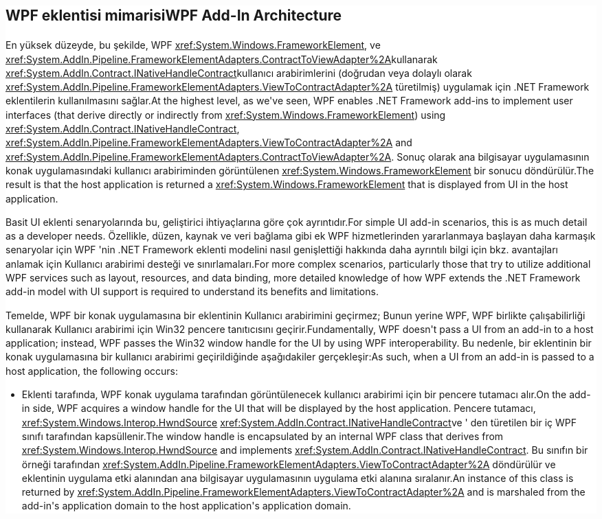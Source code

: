 ## <a name="wpf-add-in-architecture"></a><span data-ttu-id="1b87d-235">WPF eklentisi mimarisi</span><span class="sxs-lookup"><span data-stu-id="1b87d-235">WPF Add-In Architecture</span></span>

<span data-ttu-id="1b87d-236">En yüksek düzeyde, bu şekilde, WPF <xref:System.Windows.FrameworkElement>, ve <xref:System.AddIn.Pipeline.FrameworkElementAdapters.ContractToViewAdapter%2A>kullanarak <xref:System.AddIn.Contract.INativeHandleContract>kullanıcı arabirimlerini (doğrudan veya dolaylı olarak <xref:System.AddIn.Pipeline.FrameworkElementAdapters.ViewToContractAdapter%2A> türetilmiş) uygulamak için .NET Framework eklentilerin kullanılmasını sağlar.</span><span class="sxs-lookup"><span data-stu-id="1b87d-236">At the highest level, as we've seen, WPF enables .NET Framework add-ins to implement user interfaces (that derive directly or indirectly from <xref:System.Windows.FrameworkElement>) using <xref:System.AddIn.Contract.INativeHandleContract>, <xref:System.AddIn.Pipeline.FrameworkElementAdapters.ViewToContractAdapter%2A> and <xref:System.AddIn.Pipeline.FrameworkElementAdapters.ContractToViewAdapter%2A>.</span></span> <span data-ttu-id="1b87d-237">Sonuç olarak ana bilgisayar uygulamasının konak uygulamasındaki kullanıcı arabiriminden görüntülenen <xref:System.Windows.FrameworkElement> bir sonucu döndürülür.</span><span class="sxs-lookup"><span data-stu-id="1b87d-237">The result is that the host application is returned a <xref:System.Windows.FrameworkElement> that is displayed from UI in the host application.</span></span>

<span data-ttu-id="1b87d-238">Basit UI eklenti senaryolarında bu, geliştirici ihtiyaçlarına göre çok ayrıntıdır.</span><span class="sxs-lookup"><span data-stu-id="1b87d-238">For simple UI add-in scenarios, this is as much detail as a developer needs.</span></span> <span data-ttu-id="1b87d-239">Özellikle, düzen, kaynak ve veri bağlama gibi ek WPF hizmetlerinden yararlanmaya başlayan daha karmaşık senaryolar için WPF 'nin .NET Framework eklenti modelini nasıl genişlettiği hakkında daha ayrıntılı bilgi için bkz. avantajları anlamak için Kullanıcı arabirimi desteği ve sınırlamaları.</span><span class="sxs-lookup"><span data-stu-id="1b87d-239">For more complex scenarios, particularly those that try to utilize additional WPF services such as layout, resources, and data binding, more detailed knowledge of how WPF extends the .NET Framework add-in model with UI support is required to understand its benefits and limitations.</span></span>

<span data-ttu-id="1b87d-240">Temelde, WPF bir konak uygulamasına bir eklentinin Kullanıcı arabirimini geçirmez; Bunun yerine WPF, WPF birlikte çalışabilirliği kullanarak Kullanıcı arabirimi için Win32 pencere tanıtıcısını geçirir.</span><span class="sxs-lookup"><span data-stu-id="1b87d-240">Fundamentally, WPF doesn't pass a UI from an add-in to a host application; instead, WPF passes the Win32 window handle for the UI by using WPF interoperability.</span></span> <span data-ttu-id="1b87d-241">Bu nedenle, bir eklentinin bir konak uygulamasına bir kullanıcı arabirimi geçirildiğinde aşağıdakiler gerçekleşir:</span><span class="sxs-lookup"><span data-stu-id="1b87d-241">As such, when a UI from an add-in is passed to a host application, the following occurs:</span></span>

- <span data-ttu-id="1b87d-242">Eklenti tarafında, WPF konak uygulama tarafından görüntülenecek kullanıcı arabirimi için bir pencere tutamacı alır.</span><span class="sxs-lookup"><span data-stu-id="1b87d-242">On the add-in side, WPF acquires a window handle for the UI that will be displayed by the host application.</span></span> <span data-ttu-id="1b87d-243">Pencere tutamacı, <xref:System.Windows.Interop.HwndSource> <xref:System.AddIn.Contract.INativeHandleContract>ve ' den türetilen bir iç WPF sınıfı tarafından kapsüllenir.</span><span class="sxs-lookup"><span data-stu-id="1b87d-243">The window handle is encapsulated by an internal WPF class that derives from <xref:System.Windows.Interop.HwndSource> and implements <xref:System.AddIn.Contract.INativeHandleContract>.</span></span> <span data-ttu-id="1b87d-244">Bu sınıfın bir örneği tarafından <xref:System.AddIn.Pipeline.FrameworkElementAdapters.ViewToContractAdapter%2A> döndürülür ve eklentinin uygulama etki alanından ana bilgisayar uygulamasının uygulama etki alanına sıralanır.</span><span class="sxs-lookup"><span data-stu-id="1b87d-244">An instance of this class is returned by <xref:System.AddIn.Pipeline.FrameworkElementAdapters.ViewToContractAdapter%2A> and is marshaled from the add-in's application domain to the host application's application domain.</span></span>
